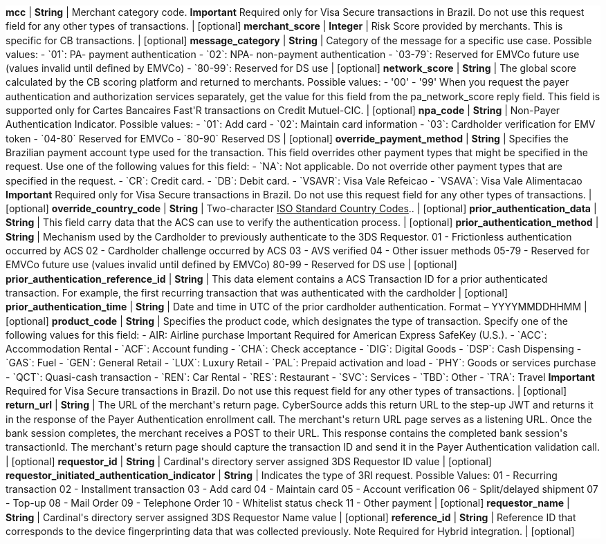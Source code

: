**mcc** | **String** | Merchant category code. **Important** Required only for Visa Secure transactions in Brazil. Do not use this request field for any other types of transactions.  | [optional] 
**merchant_score** | **Integer** | Risk Score provided by merchants. This is specific for CB transactions.  | [optional] 
**message_category** | **String** | Category of the message for a specific use case. Possible values:  - &#x60;01&#x60;: PA- payment authentication - &#x60;02&#x60;: NPA- non-payment authentication - &#x60;03-79&#x60;: Reserved for EMVCo future use (values invalid until defined by EMVCo) - &#x60;80-99&#x60;: Reserved for DS use  | [optional] 
**network_score** | **String** | The global score calculated by the CB scoring platform and returned to merchants.  Possible values:  - &#39;00&#39; - &#39;99&#39;  When you request the payer authentication and authorization services separately, get the value for this field from the pa_network_score reply field.         This field is supported only for Cartes Bancaires Fast&#39;R transactions on Credit Mutuel-CIC.  | [optional] 
**npa_code** | **String** | Non-Payer Authentication Indicator. Possible values: - &#x60;01&#x60;: Add card - &#x60;02&#x60;: Maintain card information - &#x60;03&#x60;: Cardholder verification for EMV token - &#x60;04-80&#x60; Reserved for EMVCo - &#x60;80-90&#x60; Reserved DS  | [optional] 
**override_payment_method** | **String** | Specifies the Brazilian payment account type used for the transaction. This field overrides other payment types that might be specified in the request. Use one of the following values for this field: - &#x60;NA&#x60;: Not applicable. Do not override other payment types that are specified in the request. - &#x60;CR&#x60;: Credit card. - &#x60;DB&#x60;: Debit card. - &#x60;VSAVR&#x60;: Visa Vale Refeicao - &#x60;VSAVA&#x60;: Visa Vale Alimentacao **Important** Required only for Visa Secure transactions in Brazil. Do not use this request field for any other types of transactions.  | [optional] 
**override_country_code** | **String** | Two-character [ISO Standard Country Codes](https://developer.cybersource.com/library/documentation/sbc/quickref/countries_alpha_list.pdf)..  | [optional] 
**prior_authentication_data** | **String** | This field carry data that the ACS can use to verify the authentication process.  | [optional] 
**prior_authentication_method** | **String** | Mechanism used by the Cardholder to previously authenticate to the 3DS Requestor.  01 - Frictionless authentication occurred by ACS  02 - Cardholder challenge occurred by ACS  03 - AVS verified  04 - Other issuer methods  05-79 - Reserved for EMVCo future use (values invalid until defined by EMVCo)  80-99 - Reserved for DS use  | [optional] 
**prior_authentication_reference_id** | **String** | This data element contains a ACS Transaction ID for a prior authenticated transaction. For example, the first recurring transaction that was authenticated with the cardholder  | [optional] 
**prior_authentication_time** | **String** | Date and time in UTC of the prior cardholder authentication. Format – YYYYMMDDHHMM  | [optional] 
**product_code** | **String** | Specifies the product code, which designates the type of transaction. Specify one of the following values for this field: - AIR: Airline purchase Important Required for American Express SafeKey (U.S.). - &#x60;ACC&#x60;: Accommodation Rental - &#x60;ACF&#x60;: Account funding - &#x60;CHA&#x60;: Check acceptance - &#x60;DIG&#x60;: Digital Goods - &#x60;DSP&#x60;: Cash Dispensing - &#x60;GAS&#x60;: Fuel - &#x60;GEN&#x60;: General Retail - &#x60;LUX&#x60;: Luxury Retail - &#x60;PAL&#x60;: Prepaid activation and load - &#x60;PHY&#x60;: Goods or services purchase - &#x60;QCT&#x60;: Quasi-cash transaction - &#x60;REN&#x60;: Car Rental - &#x60;RES&#x60;: Restaurant - &#x60;SVC&#x60;: Services - &#x60;TBD&#x60;: Other - &#x60;TRA&#x60;: Travel **Important** Required for Visa Secure transactions in Brazil. Do not use this request field for any other types of transactions.  | [optional] 
**return_url** | **String** | The URL of the merchant&#39;s return page. CyberSource adds this return URL to the step-up JWT and returns it in the response of the Payer Authentication enrollment call. The merchant&#39;s return URL page serves as a listening URL. Once the bank session completes, the merchant receives a POST to their URL. This response contains the completed bank session&#39;s transactionId. The merchant&#39;s return page should capture the transaction ID and send it in the Payer Authentication validation call.  | [optional] 
**requestor_id** | **String** | Cardinal&#39;s directory server assigned 3DS Requestor ID value | [optional] 
**requestor_initiated_authentication_indicator** | **String** | Indicates the type of 3RI request.  Possible Values:  01 - Recurring transaction  02 - Installment transaction  03 - Add card  04 - Maintain card  05 - Account verification  06 - Split/delayed shipment  07 - Top-up  08 - Mail Order  09 - Telephone Order  10 - Whitelist status check  11 - Other payment  | [optional] 
**requestor_name** | **String** | Cardinal&#39;s directory server assigned 3DS Requestor Name value | [optional] 
**reference_id** | **String** | Reference ID that corresponds to the device fingerprinting data that was collected previously. Note Required for Hybrid integration.  | [optional] 